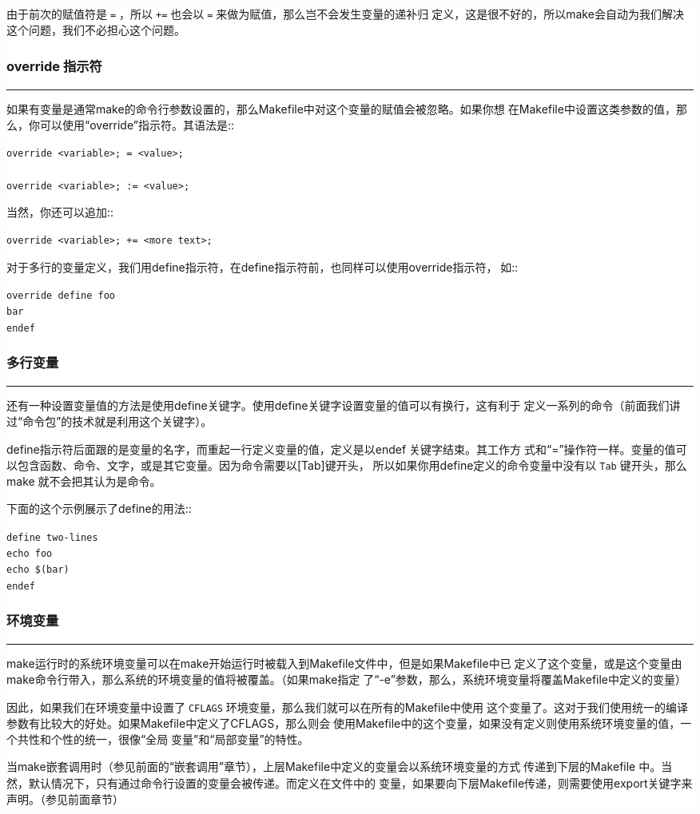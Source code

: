 由于前次的赋值符是 ``=`` ，所以 ``+=`` 也会以 ``=`` 来做为赋值，那么岂不会发生变量的递补归
定义，这是很不好的，所以make会自动为我们解决这个问题，我们不必担心这个问题。

### override 指示符
---------------

如果有变量是通常make的命令行参数设置的，那么Makefile中对这个变量的赋值会被忽略。如果你想
在Makefile中设置这类参数的值，那么，你可以使用“override”指示符。其语法是::

    override <variable>; = <value>;
    
    override <variable>; := <value>;

当然，你还可以追加::

    override <variable>; += <more text>;

对于多行的变量定义，我们用define指示符，在define指示符前，也同样可以使用override指示符，
如::

    override define foo
    bar
    endef

### 多行变量
--------

还有一种设置变量值的方法是使用define关键字。使用define关键字设置变量的值可以有换行，这有利于
定义一系列的命令（前面我们讲过“命令包”的技术就是利用这个关键字）。

define指示符后面跟的是变量的名字，而重起一行定义变量的值，定义是以endef 关键字结束。其工作方
式和“=”操作符一样。变量的值可以包含函数、命令、文字，或是其它变量。因为命令需要以[Tab]键开头，
所以如果你用define定义的命令变量中没有以 ``Tab`` 键开头，那么make 就不会把其认为是命令。

下面的这个示例展示了define的用法::

    define two-lines
    echo foo
    echo $(bar)
    endef

### 环境变量
--------

make运行时的系统环境变量可以在make开始运行时被载入到Makefile文件中，但是如果Makefile中已
定义了这个变量，或是这个变量由make命令行带入，那么系统的环境变量的值将被覆盖。（如果make指定
了“-e”参数，那么，系统环境变量将覆盖Makefile中定义的变量）

因此，如果我们在环境变量中设置了 ``CFLAGS`` 环境变量，那么我们就可以在所有的Makefile中使用
这个变量了。这对于我们使用统一的编译参数有比较大的好处。如果Makefile中定义了CFLAGS，那么则会
使用Makefile中的这个变量，如果没有定义则使用系统环境变量的值，一个共性和个性的统一，很像“全局
变量”和“局部变量”的特性。

当make嵌套调用时（参见前面的“嵌套调用”章节），上层Makefile中定义的变量会以系统环境变量的方式
传递到下层的Makefile 中。当然，默认情况下，只有通过命令行设置的变量会被传递。而定义在文件中的
变量，如果要向下层Makefile传递，则需要使用export关键字来声明。（参见前面章节）
